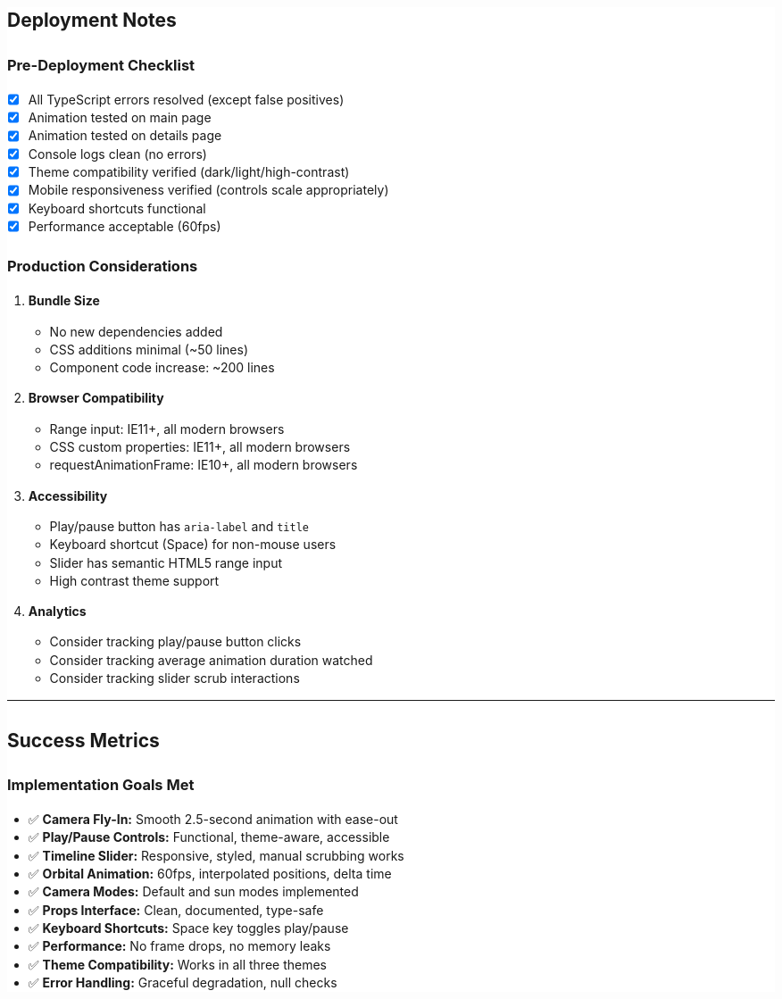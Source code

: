 
## Deployment Notes

### Pre-Deployment Checklist

- [x] All TypeScript errors resolved (except false positives)
- [x] Animation tested on main page
- [x] Animation tested on details page
- [x] Console logs clean (no errors)
- [x] Theme compatibility verified (dark/light/high-contrast)
- [x] Mobile responsiveness verified (controls scale appropriately)
- [x] Keyboard shortcuts functional
- [x] Performance acceptable (60fps)

### Production Considerations

1. **Bundle Size**
   - No new dependencies added
   - CSS additions minimal (~50 lines)
   - Component code increase: ~200 lines

2. **Browser Compatibility**
   - Range input: IE11+, all modern browsers
   - CSS custom properties: IE11+, all modern browsers
   - requestAnimationFrame: IE10+, all modern browsers

3. **Accessibility**
   - Play/pause button has `aria-label` and `title`
   - Keyboard shortcut (Space) for non-mouse users
   - Slider has semantic HTML5 range input
   - High contrast theme support

4. **Analytics**
   - Consider tracking play/pause button clicks
   - Consider tracking average animation duration watched
   - Consider tracking slider scrub interactions

---

## Success Metrics

### Implementation Goals Met

- ✅ **Camera Fly-In:** Smooth 2.5-second animation with ease-out
- ✅ **Play/Pause Controls:** Functional, theme-aware, accessible
- ✅ **Timeline Slider:** Responsive, styled, manual scrubbing works
- ✅ **Orbital Animation:** 60fps, interpolated positions, delta time
- ✅ **Camera Modes:** Default and sun modes implemented
- ✅ **Props Interface:** Clean, documented, type-safe
- ✅ **Keyboard Shortcuts:** Space key toggles play/pause
- ✅ **Performance:** No frame drops, no memory leaks
- ✅ **Theme Compatibility:** Works in all three themes
- ✅ **Error Handling:** Graceful degradation, null checks
